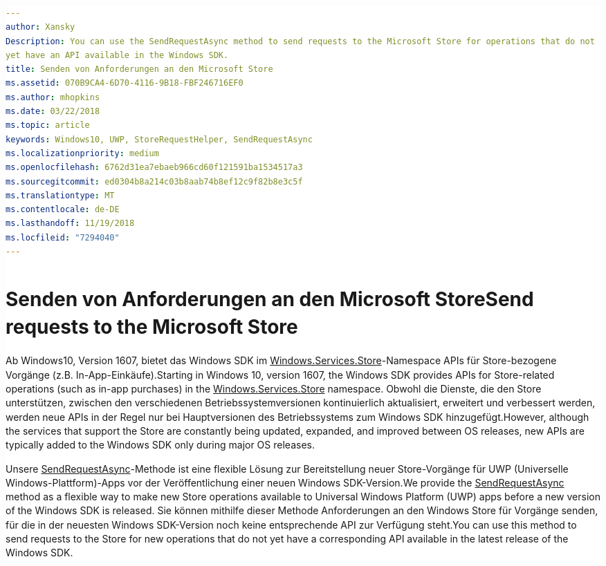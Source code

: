 ```yaml
---
author: Xansky
Description: You can use the SendRequestAsync method to send requests to the Microsoft Store for operations that do not yet have an API available in the Windows SDK.
title: Senden von Anforderungen an den Microsoft Store
ms.assetid: 070B9CA4-6D70-4116-9B18-FBF246716EF0
ms.author: mhopkins
ms.date: 03/22/2018
ms.topic: article
keywords: Windows10, UWP, StoreRequestHelper, SendRequestAsync
ms.localizationpriority: medium
ms.openlocfilehash: 6762d31ea7ebaeb966cd60f121591ba1534517a3
ms.sourcegitcommit: ed0304b8a214c03b8aab74b8ef12c9f82b8e3c5f
ms.translationtype: MT
ms.contentlocale: de-DE
ms.lasthandoff: 11/19/2018
ms.locfileid: "7294040"
---
```

# <a name="send-requests-to-the-microsoft-store"></a><span data-ttu-id="739b1-103">Senden von Anforderungen an den Microsoft Store</span><span class="sxs-lookup"><span data-stu-id="739b1-103">Send requests to the Microsoft Store</span></span>

<span data-ttu-id="739b1-104">Ab Windows10, Version 1607, bietet das Windows SDK im [Windows.Services.Store](https://docs.microsoft.com/uwp/api/windows.services.store)-Namespace APIs für Store-bezogene Vorgänge (z.B. In-App-Einkäufe).</span><span class="sxs-lookup"><span data-stu-id="739b1-104">Starting in Windows 10, version 1607, the Windows SDK provides APIs for Store-related operations (such as in-app purchases) in the [Windows.Services.Store](https://docs.microsoft.com/uwp/api/windows.services.store) namespace.</span></span> <span data-ttu-id="739b1-105">Obwohl die Dienste, die den Store unterstützen, zwischen den verschiedenen Betriebssystemversionen kontinuierlich aktualisiert, erweitert und verbessert werden, werden neue APIs in der Regel nur bei Hauptversionen des Betriebssystems zum Windows SDK hinzugefügt.</span><span class="sxs-lookup"><span data-stu-id="739b1-105">However, although the services that support the Store are constantly being updated, expanded, and improved between OS releases, new APIs are typically added to the Windows SDK only during major OS releases.</span></span>

<span data-ttu-id="739b1-106">Unsere [SendRequestAsync](https://docs.microsoft.com/uwp/api/windows.services.store.storerequesthelper.sendrequestasync)-Methode ist eine flexible Lösung zur Bereitstellung neuer Store-Vorgänge für UWP (Universelle Windows-Plattform)-Apps vor der Veröffentlichung einer neuen Windows SDK-Version.</span><span class="sxs-lookup"><span data-stu-id="739b1-106">We provide the [SendRequestAsync](https://docs.microsoft.com/uwp/api/windows.services.store.storerequesthelper.sendrequestasync) method as a flexible way to make new Store operations available to Universal Windows Platform (UWP) apps before a new version of the Windows SDK is released.</span></span> <span data-ttu-id="739b1-107">Sie können mithilfe dieser Methode Anforderungen an den Windows Store für Vorgänge senden, für die in der neuesten Windows SDK-Version noch keine entsprechende API zur Verfügung steht.</span><span class="sxs-lookup"><span data-stu-id="739b1-107">You can use this method to send requests to the Store for new operations that do not yet have a corresponding API available in the latest release of the Windows SDK.</span></span>
